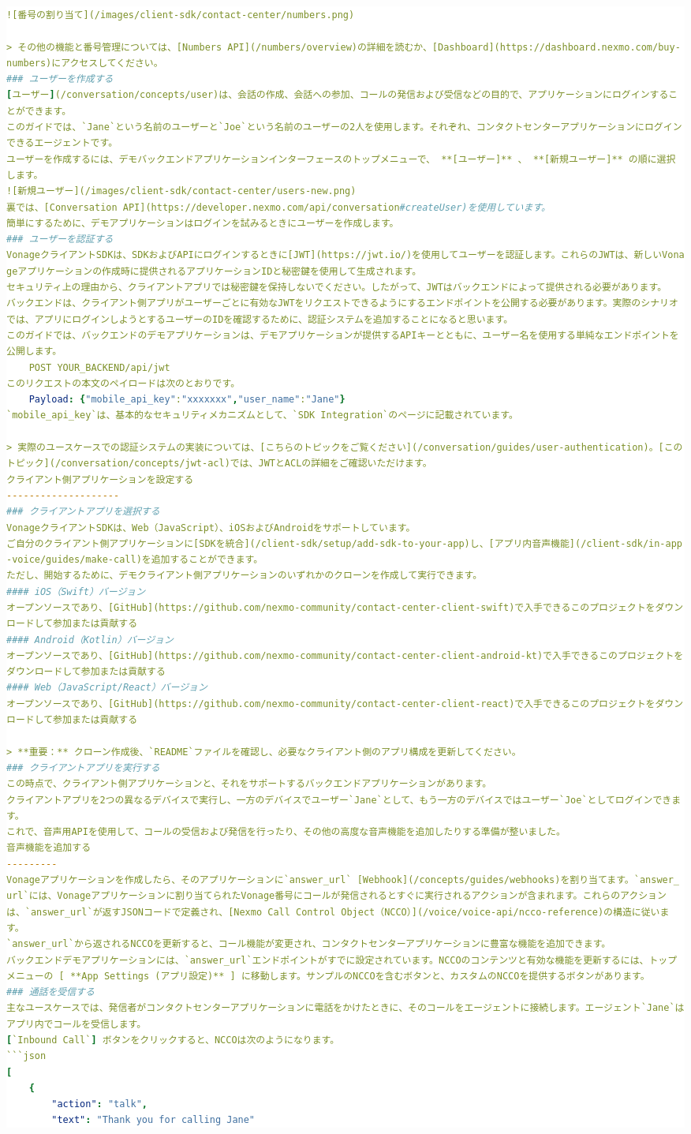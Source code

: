 ```yaml
![番号の割り当て](/images/client-sdk/contact-center/numbers.png)

> その他の機能と番号管理については、[Numbers API](/numbers/overview)の詳細を読むか、[Dashboard](https://dashboard.nexmo.com/buy-numbers)にアクセスしてください。
### ユーザーを作成する
[ユーザー](/conversation/concepts/user)は、会話の作成、会話への参加、コールの発信および受信などの目的で、アプリケーションにログインすることができます。
このガイドでは、`Jane`という名前のユーザーと`Joe`という名前のユーザーの2人を使用します。それぞれ、コンタクトセンターアプリケーションにログインできるエージェントです。
ユーザーを作成するには、デモバックエンドアプリケーションインターフェースのトップメニューで、 **[ユーザー]** 、 **[新規ユーザー]** の順に選択します。
![新規ユーザー](/images/client-sdk/contact-center/users-new.png)
裏では、[Conversation API](https://developer.nexmo.com/api/conversation#createUser)を使用しています。
簡単にするために、デモアプリケーションはログインを試みるときにユーザーを作成します。
### ユーザーを認証する
VonageクライアントSDKは、SDKおよびAPIにログインするときに[JWT](https://jwt.io/)を使用してユーザーを認証します。これらのJWTは、新しいVonageアプリケーションの作成時に提供されるアプリケーションIDと秘密鍵を使用して生成されます。
セキュリティ上の理由から、クライアントアプリでは秘密鍵を保持しないでください。したがって、JWTはバックエンドによって提供される必要があります。
バックエンドは、クライアント側アプリがユーザーごとに有効なJWTをリクエストできるようにするエンドポイントを公開する必要があります。実際のシナリオでは、アプリにログインしようとするユーザーのIDを確認するために、認証システムを追加することになると思います。
このガイドでは、バックエンドのデモアプリケーションは、デモアプリケーションが提供するAPIキーとともに、ユーザー名を使用する単純なエンドポイントを公開します。
    POST YOUR_BACKEND/api/jwt
このリクエストの本文のペイロードは次のとおりです。
    Payload: {"mobile_api_key":"xxxxxxx","user_name":"Jane"}
`mobile_api_key`は、基本的なセキュリティメカニズムとして、`SDK Integration`のページに記載されています。

> 実際のユースケースでの認証システムの実装については、[こちらのトピックをご覧ください](/conversation/guides/user-authentication)。[このトピック](/conversation/concepts/jwt-acl)では、JWTとACLの詳細をご確認いただけます。
クライアント側アプリケーションを設定する
--------------------
### クライアントアプリを選択する
VonageクライアントSDKは、Web（JavaScript）、iOSおよびAndroidをサポートしています。
ご自分のクライアント側アプリケーションに[SDKを統合](/client-sdk/setup/add-sdk-to-your-app)し、[アプリ内音声機能](/client-sdk/in-app-voice/guides/make-call)を追加することができます。
ただし、開始するために、デモクライアント側アプリケーションのいずれかのクローンを作成して実行できます。
#### iOS（Swift）バージョン
オープンソースであり、[GitHub](https://github.com/nexmo-community/contact-center-client-swift)で入手できるこのプロジェクトをダウンロードして参加または貢献する
#### Android（Kotlin）バージョン
オープンソースであり、[GitHub](https://github.com/nexmo-community/contact-center-client-android-kt)で入手できるこのプロジェクトをダウンロードして参加または貢献する
#### Web（JavaScript/React）バージョン
オープンソースであり、[GitHub](https://github.com/nexmo-community/contact-center-client-react)で入手できるこのプロジェクトをダウンロードして参加または貢献する

> **重要：** クローン作成後、`README`ファイルを確認し、必要なクライアント側のアプリ構成を更新してください。
### クライアントアプリを実行する
この時点で、クライアント側アプリケーションと、それをサポートするバックエンドアプリケーションがあります。
クライアントアプリを2つの異なるデバイスで実行し、一方のデバイスでユーザー`Jane`として、もう一方のデバイスではユーザー`Joe`としてログインできます。
これで、音声用APIを使用して、コールの受信および発信を行ったり、その他の高度な音声機能を追加したりする準備が整いました。
音声機能を追加する
---------
Vonageアプリケーションを作成したら、そのアプリケーションに`answer_url` [Webhook](/concepts/guides/webhooks)を割り当てます。`answer_url`には、Vonageアプリケーションに割り当てられたVonage番号にコールが発信されるとすぐに実行されるアクションが含まれます。これらのアクションは、`answer_url`が返すJSONコードで定義され、[Nexmo Call Control Object（NCCO）](/voice/voice-api/ncco-reference)の構造に従います。
`answer_url`から返されるNCCOを更新すると、コール機能が変更され、コンタクトセンターアプリケーションに豊富な機能を追加できます。
バックエンドデモアプリケーションには、`answer_url`エンドポイントがすでに設定されています。NCCOのコンテンツと有効な機能を更新するには、トップメニューの [ **App Settings (アプリ設定)** ] に移動します。サンプルのNCCOを含むボタンと、カスタムのNCCOを提供するボタンがあります。
### 通話を受信する
主なユースケースでは、発信者がコンタクトセンターアプリケーションに電話をかけたときに、そのコールをエージェントに接続します。エージェント`Jane`はアプリ内でコールを受信します。
[`Inbound Call`] ボタンをクリックすると、NCCOは次のようになります。
```json
[
    {
        "action": "talk",
        "text": "Thank you for calling Jane"
```